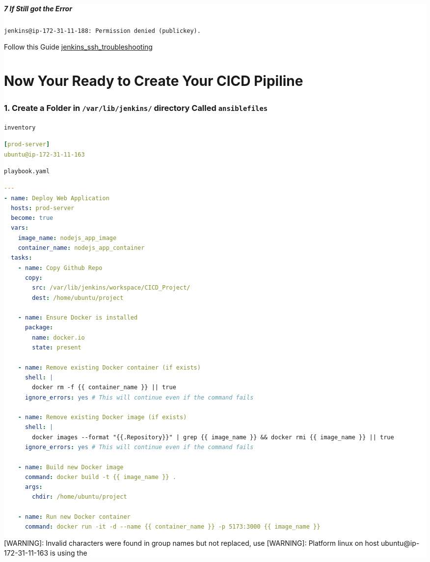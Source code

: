 ##### 7 If Still got the Error

`jenkins@ip-172-31-11-188: Permission denied (publickey).`

Follow this Guide
[jenkins_ssh_troubleshooting](jenkins_ssh_troubleshooting.md)

# Now Your Ready to Create Your CICD Pipiline

### 1. Create a Folder in `/var/lib/jenkins/` directory Called `ansiblefiles`

`inventory`

```yaml
[prod-server]
ubuntu@ip-172-31-11-163
```

`playbook.yaml`

```yaml
---
- name: Deploy Web Application
  hosts: prod-server
  become: true
  vars:
    image_name: nodejs_app_image
    container_name: nodejs_app_container
  tasks:
    - name: Copy Github Repo
      copy:
        src: /var/lib/jenkins/workspace/CICD_Project/
        dest: /home/ubuntu/project

    - name: Ensure Docker is installed
      package:
        name: docker.io
        state: present

    - name: Remove existing Docker container (if exists)
      shell: |
        docker rm -f {{ container_name }} || true
      ignore_errors: yes # This will continue even if the command fails

    - name: Remove existing Docker image (if exists)
      shell: |
        docker images --format "{{.Repository}}" | grep {{ image_name }} && docker rmi {{ image_name }} || true
      ignore_errors: yes # This will continue even if the command fails

    - name: Build new Docker image
      command: docker build -t {{ image_name }} .
      args:
        chdir: /home/ubuntu/project

    - name: Run new Docker container
      command: docker run -it -d --name {{ container_name }} -p 5173:3000 {{ image_name }}
```


[WARNING]: Invalid characters were found in group names but not replaced, use
[WARNING]: Platform linux on host ubuntu@ip-172-31-11-163 is using the